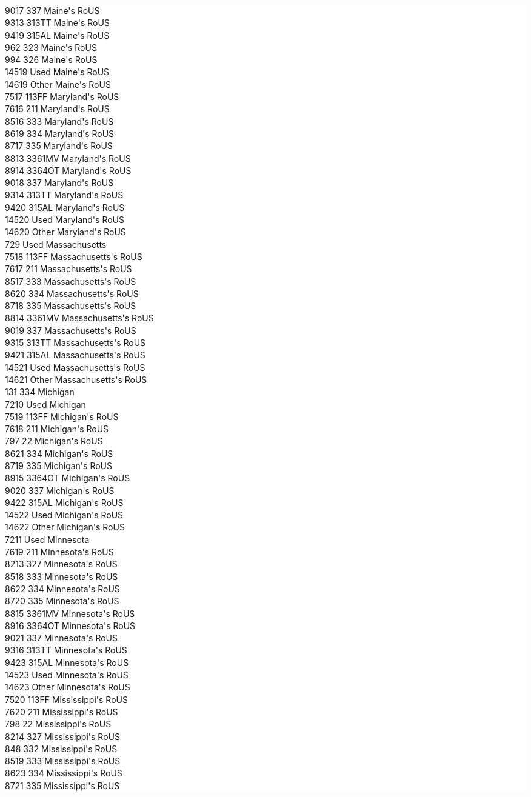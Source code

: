 9017    337        Maine's RoUS                
9313    313TT      Maine's RoUS                
9419    315AL      Maine's RoUS                
962     323        Maine's RoUS                
994     326        Maine's RoUS                
14519   Used       Maine's RoUS                
14619   Other      Maine's RoUS                
7517    113FF      Maryland's RoUS             
7616    211        Maryland's RoUS             
8516    333        Maryland's RoUS             
8619    334        Maryland's RoUS             
8717    335        Maryland's RoUS             
8813    3361MV     Maryland's RoUS             
8914    3364OT     Maryland's RoUS             
9018    337        Maryland's RoUS             
9314    313TT      Maryland's RoUS             
9420    315AL      Maryland's RoUS             
14520   Used       Maryland's RoUS             
14620   Other      Maryland's RoUS             
729     Used       Massachusetts               
7518    113FF      Massachusetts's RoUS        
7617    211        Massachusetts's RoUS        
8517    333        Massachusetts's RoUS        
8620    334        Massachusetts's RoUS        
8718    335        Massachusetts's RoUS        
8814    3361MV     Massachusetts's RoUS        
9019    337        Massachusetts's RoUS        
9315    313TT      Massachusetts's RoUS        
9421    315AL      Massachusetts's RoUS        
14521   Used       Massachusetts's RoUS        
14621   Other      Massachusetts's RoUS        
131     334        Michigan                    
7210    Used       Michigan                    
7519    113FF      Michigan's RoUS             
7618    211        Michigan's RoUS             
797     22         Michigan's RoUS             
8621    334        Michigan's RoUS             
8719    335        Michigan's RoUS             
8915    3364OT     Michigan's RoUS             
9020    337        Michigan's RoUS             
9422    315AL      Michigan's RoUS             
14522   Used       Michigan's RoUS             
14622   Other      Michigan's RoUS             
7211    Used       Minnesota                   
7619    211        Minnesota's RoUS            
8213    327        Minnesota's RoUS            
8518    333        Minnesota's RoUS            
8622    334        Minnesota's RoUS            
8720    335        Minnesota's RoUS            
8815    3361MV     Minnesota's RoUS            
8916    3364OT     Minnesota's RoUS            
9021    337        Minnesota's RoUS            
9316    313TT      Minnesota's RoUS            
9423    315AL      Minnesota's RoUS            
14523   Used       Minnesota's RoUS            
14623   Other      Minnesota's RoUS            
7520    113FF      Mississippi's RoUS          
7620    211        Mississippi's RoUS          
798     22         Mississippi's RoUS          
8214    327        Mississippi's RoUS          
848     332        Mississippi's RoUS          
8519    333        Mississippi's RoUS          
8623    334        Mississippi's RoUS          
8721    335        Mississippi's RoUS          